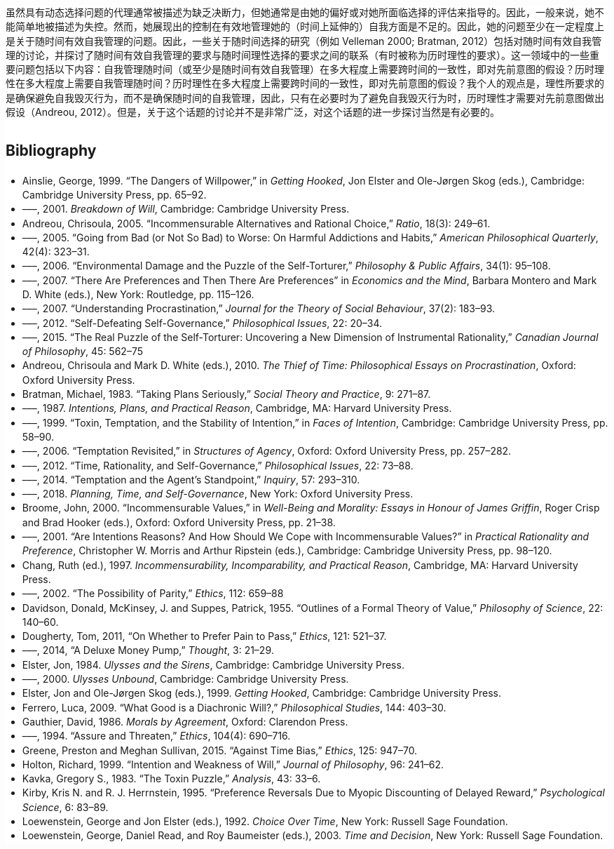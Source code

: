 虽然具有动态选择问题的代理通常被描述为缺乏决断力，但她通常是由她的偏好或对她所面临选择的评估来指导的。因此，一般来说，她不能简单地被描述为失控。然而，她展现出的控制在有效地管理她的（时间上延伸的）自我方面是不足的。因此，她的问题至少在一定程度上是关于随时间有效自我管理的问题。因此，一些关于随时间选择的研究（例如 Velleman 2000; Bratman, 2012）包括对随时间有效自我管理的讨论，并探讨了随时间有效自我管理的要求与随时间理性选择的要求之间的联系（有时被称为历时理性的要求）。这一领域中的一些重要问题包括以下内容：自我管理随时间（或至少是随时间有效自我管理）在多大程度上需要跨时间的一致性，即对先前意图的假设？历时理性在多大程度上需要自我管理随时间？历时理性在多大程度上需要跨时间的一致性，即对先前意图的假设？我个人的观点是，理性所要求的是确保避免自我毁灭行为，而不是确保随时间的自我管理，因此，只有在必要时为了避免自我毁灭行为时，历时理性才需要对先前意图做出假设（Andreou, 2012）。但是，关于这个话题的讨论并不是非常广泛，对这个话题的进一步探讨当然是有必要的。

## Bibliography

* Ainslie, George, 1999. “The Dangers of Willpower,” in _Getting Hooked_, Jon Elster and Ole-Jørgen Skog (eds.), Cambridge: Cambridge University Press, pp. 65–92.
* –––, 2001. _Breakdown of Will_, Cambridge: Cambridge University Press.
* Andreou, Chrisoula, 2005. “Incommensurable Alternatives and Rational Choice,” _Ratio_, 18(3): 249–61.
* –––, 2005. “Going from Bad (or Not So Bad) to Worse: On Harmful Addictions and Habits,” _American Philosophical Quarterly_, 42(4): 323–31.
* –––, 2006. “Environmental Damage and the Puzzle of the Self-Torturer,” _Philosophy & Public Affairs_, 34(1): 95–108.
* –––, 2007. “There Are Preferences and Then There Are Preferences” in _Economics and the Mind_, Barbara Montero and Mark D. White (eds.), New York: Routledge, pp. 115–126.
* –––, 2007. “Understanding Procrastination,” _Journal for the Theory of Social Behaviour_, 37(2): 183–93.
* –––, 2012. “Self-Defeating Self-Governance,” _Philosophical Issues_, 22: 20–34.
* –––, 2015. “The Real Puzzle of the Self-Torturer: Uncovering a New Dimension of Instrumental Rationality,” _Canadian Journal of Philosophy_, 45: 562–75
* Andreou, Chrisoula and Mark D. White (eds.), 2010. _The Thief of Time: Philosophical Essays on Procrastination_, Oxford: Oxford University Press.
* Bratman, Michael, 1983. “Taking Plans Seriously,” _Social Theory and Practice_, 9: 271–87.
* –––, 1987. _Intentions, Plans, and Practical Reason_, Cambridge, MA: Harvard University Press.
* –––, 1999. “Toxin, Temptation, and the Stability of Intention,” in _Faces of Intention_, Cambridge: Cambridge University Press, pp. 58–90.
* –––, 2006. “Temptation Revisited,” in _Structures of Agency_, Oxford: Oxford University Press, pp. 257–282.
* –––, 2012. “Time, Rationality, and Self-Governance,” _Philosophical Issues_, 22: 73–88.
* –––, 2014. “Temptation and the Agent’s Standpoint,” _Inquiry_, 57: 293–310.
* –––, 2018. _Planning, Time, and Self-Governance_, New York: Oxford University Press.
* Broome, John, 2000. “Incommensurable Values,” in _Well-Being and Morality: Essays in Honour of James Griffin_, Roger Crisp and Brad Hooker (eds.), Oxford: Oxford University Press, pp. 21–38.
* –––, 2001. “Are Intentions Reasons? And How Should We Cope with Incommensurable Values?” in _Practical Rationality and Preference_, Christopher W. Morris and Arthur Ripstein (eds.), Cambridge: Cambridge University Press, pp. 98–120.
* Chang, Ruth (ed.), 1997. _Incommensurability, Incomparability, and Practical Reason_, Cambridge, MA: Harvard University Press.
* –––, 2002. “The Possibility of Parity,” _Ethics_, 112: 659–88
* Davidson, Donald, McKinsey, J. and Suppes, Patrick, 1955. “Outlines of a Formal Theory of Value,” _Philosophy of Science_, 22: 140–60.
* Dougherty, Tom, 2011, “On Whether to Prefer Pain to Pass,” _Ethics_, 121: 521–37.
* –––, 2014, “A Deluxe Money Pump,” _Thought_, 3: 21–29.
* Elster, Jon, 1984. _Ulysses and the Sirens_, Cambridge: Cambridge University Press.
* –––, 2000. _Ulysses Unbound_, Cambridge: Cambridge University Press.
* Elster, Jon and Ole-Jørgen Skog (eds.), 1999. _Getting Hooked_, Cambridge: Cambridge University Press.
* Ferrero, Luca, 2009. “What Good is a Diachronic Will?,” _Philosophical Studies_, 144: 403–30.
* Gauthier, David, 1986. _Morals by Agreement_, Oxford: Clarendon Press.
* –––, 1994. “Assure and Threaten,” _Ethics_, 104(4): 690–716.
* Greene, Preston and Meghan Sullivan, 2015. “Against Time Bias,” _Ethics_, 125: 947–70.
* Holton, Richard, 1999. “Intention and Weakness of Will,” _Journal of Philosophy_, 96: 241–62.
* Kavka, Gregory S., 1983. “The Toxin Puzzle,” _Analysis_, 43: 33–6.
* Kirby, Kris N. and R. J. Herrnstein, 1995. “Preference Reversals Due to Myopic Discounting of Delayed Reward,” _Psychological Science_, 6: 83–89.
* Loewenstein, George and Jon Elster (eds.), 1992. _Choice Over Time_, New York: Russell Sage Foundation.
* Loewenstein, George, Daniel Read, and Roy Baumeister (eds.), 2003. _Time and Decision_, New York: Russell Sage Foundation.